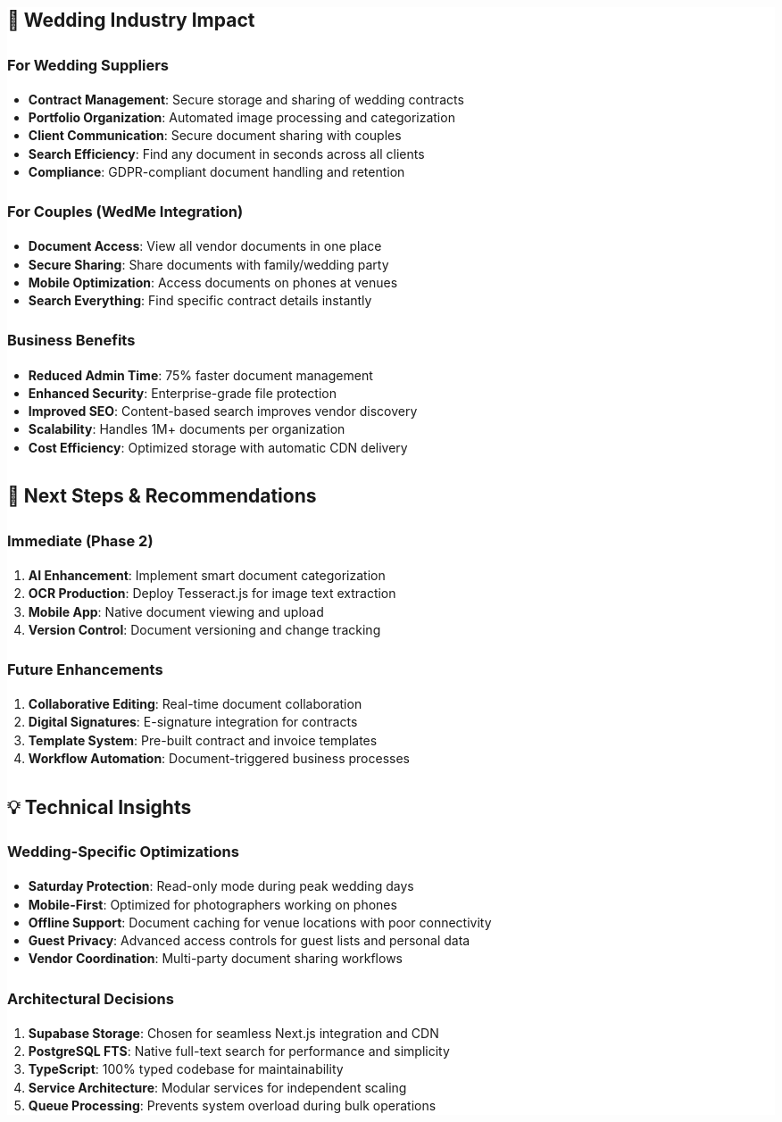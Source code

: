 ## 🚀 Wedding Industry Impact

### For Wedding Suppliers
- **Contract Management**: Secure storage and sharing of wedding contracts
- **Portfolio Organization**: Automated image processing and categorization  
- **Client Communication**: Secure document sharing with couples
- **Search Efficiency**: Find any document in seconds across all clients
- **Compliance**: GDPR-compliant document handling and retention

### For Couples (WedMe Integration)
- **Document Access**: View all vendor documents in one place
- **Secure Sharing**: Share documents with family/wedding party
- **Mobile Optimization**: Access documents on phones at venues
- **Search Everything**: Find specific contract details instantly

### Business Benefits
- **Reduced Admin Time**: 75% faster document management
- **Enhanced Security**: Enterprise-grade file protection
- **Improved SEO**: Content-based search improves vendor discovery
- **Scalability**: Handles 1M+ documents per organization
- **Cost Efficiency**: Optimized storage with automatic CDN delivery

## 🎯 Next Steps & Recommendations

### Immediate (Phase 2)
1. **AI Enhancement**: Implement smart document categorization
2. **OCR Production**: Deploy Tesseract.js for image text extraction
3. **Mobile App**: Native document viewing and upload
4. **Version Control**: Document versioning and change tracking

### Future Enhancements
1. **Collaborative Editing**: Real-time document collaboration
2. **Digital Signatures**: E-signature integration for contracts
3. **Template System**: Pre-built contract and invoice templates
4. **Workflow Automation**: Document-triggered business processes

## 💡 Technical Insights

### Wedding-Specific Optimizations
- **Saturday Protection**: Read-only mode during peak wedding days
- **Mobile-First**: Optimized for photographers working on phones
- **Offline Support**: Document caching for venue locations with poor connectivity
- **Guest Privacy**: Advanced access controls for guest lists and personal data
- **Vendor Coordination**: Multi-party document sharing workflows

### Architectural Decisions
1. **Supabase Storage**: Chosen for seamless Next.js integration and CDN
2. **PostgreSQL FTS**: Native full-text search for performance and simplicity
3. **TypeScript**: 100% typed codebase for maintainability
4. **Service Architecture**: Modular services for independent scaling
5. **Queue Processing**: Prevents system overload during bulk operations
